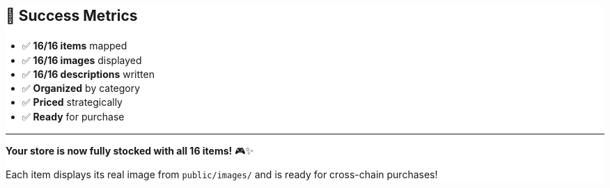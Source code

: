 ## 🎉 **Success Metrics**

- ✅ **16/16 items** mapped
- ✅ **16/16 images** displayed
- ✅ **16/16 descriptions** written
- ✅ **Organized** by category
- ✅ **Priced** strategically
- ✅ **Ready** for purchase

---

**Your store is now fully stocked with all 16 items!** 🎮✨

Each item displays its real image from `public/images/` and is ready for cross-chain purchases!
